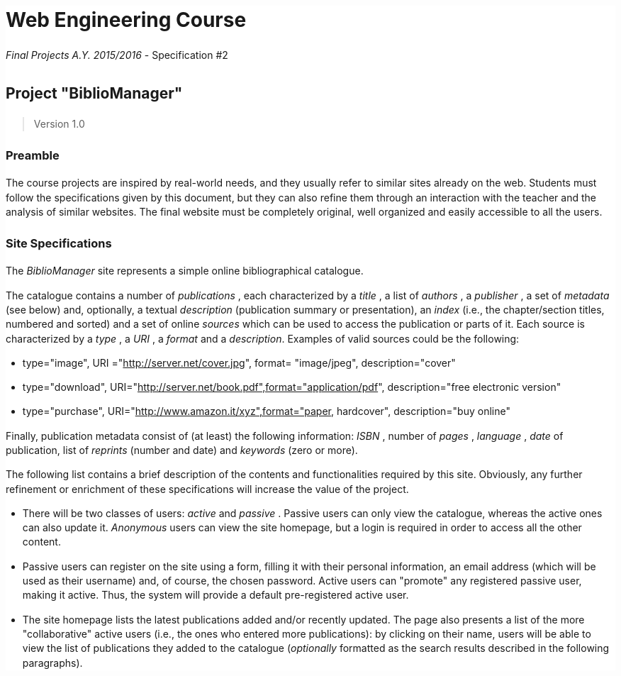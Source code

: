 # Web Engineering Course
*Final Projects A.Y. 2015/2016* - Specification #2

## Project "BiblioManager"

> Version 1.0

### Preamble

The course projects are inspired by real-world needs, and they usually refer to similar sites already on the web. Students must follow the specifications given by this document, but they can also refine them through an interaction with the teacher and the analysis of similar websites. The final website must be completely original, well organized and easily accessible to all the users.

### Site Specifications

The *BiblioManager* site represents a simple online bibliographical catalogue.

The catalogue contains a number of *publications* , each characterized by a *title* , a list of *authors* , a *publisher* , a set of *metadata* (see below) and, optionally, a textual *description* (publication summary or presentation), an *index* (i.e., the chapter/section titles, numbered and sorted) and a set of online *sources* which can be used to access the publication or parts of it. Each source is characterized by a *type* , a *URI* , a *format* and a *description*. Examples of valid sources could be the following:

* type="image", URI ="http://server.net/cover.jpg", format= "image/jpeg", description="cover"

* type="download", URI="http://server.net/book.pdf",format="application/pdf", description="free electronic version"

* type="purchase", URI="http://www.amazon.it/xyz",format="paper, hardcover", description="buy online"

Finally, publication metadata consist of (at least) the following information: *ISBN* , number of *pages* , *language* , *date* of publication, list of *reprints* (number and date) and *keywords* (zero or more).

The following list contains a brief description of the contents and functionalities required by this site. Obviously, any further refinement or enrichment of these specifications will increase the value of the project.
* There will be two classes of users: *active* and *passive* . Passive users can only view the catalogue, whereas the active ones can also update it. *Anonymous* users can view the site homepage, but a login is required in order to access all the other content.

* Passive users can register on the site using a form, filling it with their personal information, an email address (which will be used as their username) and, of course, the chosen password. Active users can "promote" any registered passive user, making it active. Thus, the system will provide a default pre-registered active user.

* The site homepage lists the latest publications added and/or recently updated. The page also presents a list of the more "collaborative" active users (i.e., the ones who entered more publications): by clicking on their name, users will be able to view the list of publications they added to the catalogue (*optionally* formatted as the search results described in the following paragraphs).
